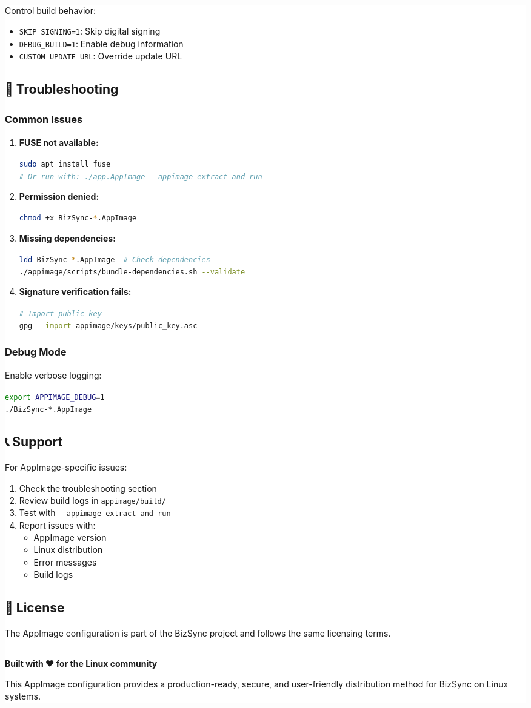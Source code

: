Control build behavior:
- `SKIP_SIGNING=1`: Skip digital signing
- `DEBUG_BUILD=1`: Enable debug information
- `CUSTOM_UPDATE_URL`: Override update URL

## 🐛 Troubleshooting

### Common Issues

1. **FUSE not available:**
   ```bash
   sudo apt install fuse
   # Or run with: ./app.AppImage --appimage-extract-and-run
   ```

2. **Permission denied:**
   ```bash
   chmod +x BizSync-*.AppImage
   ```

3. **Missing dependencies:**
   ```bash
   ldd BizSync-*.AppImage  # Check dependencies
   ./appimage/scripts/bundle-dependencies.sh --validate
   ```

4. **Signature verification fails:**
   ```bash
   # Import public key
   gpg --import appimage/keys/public_key.asc
   ```

### Debug Mode

Enable verbose logging:
```bash
export APPIMAGE_DEBUG=1
./BizSync-*.AppImage
```

## 📞 Support

For AppImage-specific issues:

1. Check the troubleshooting section
2. Review build logs in `appimage/build/`
3. Test with `--appimage-extract-and-run`
4. Report issues with:
   - AppImage version
   - Linux distribution
   - Error messages
   - Build logs

## 📄 License

The AppImage configuration is part of the BizSync project and follows the same licensing terms.

---

**Built with ❤️ for the Linux community**

This AppImage configuration provides a production-ready, secure, and user-friendly distribution method for BizSync on Linux systems.